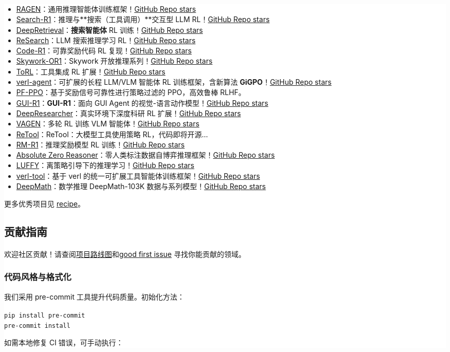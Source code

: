 - [RAGEN](https://github.com/ZihanWang314/ragen)：通用推理智能体训练框架！[GitHub Repo stars](https://img.shields.io/github/stars/ZihanWang314/ragen)
- [Search-R1](https://github.com/PeterGriffinJin/Search-R1)：推理与**搜索（工具调用）**交互型 LLM RL！[GitHub Repo stars](https://img.shields.io/github/stars/PeterGriffinJin/Search-R1)
- [DeepRetrieval](https://github.com/pat-jj/DeepRetrieval)：**搜索智能体** RL 训练！[GitHub Repo stars](https://img.shields.io/github/stars/pat-jj/DeepRetrieval)
- [ReSearch](https://github.com/Agent-RL/ReSearch)：LLM 搜索推理学习 RL！[GitHub Repo stars](https://img.shields.io/github/stars/Agent-RL/ReSearch)
- [Code-R1](https://github.com/ganler/code-r1)：可靠奖励代码 RL 复现！[GitHub Repo stars](https://img.shields.io/github/stars/ganler/code-r1)
- [Skywork-OR1](https://github.com/SkyworkAI/Skywork-OR1)：Skywork 开放推理系列！[GitHub Repo stars](https://img.shields.io/github/stars/SkyworkAI/Skywork-OR1)
- [ToRL](https://github.com/GAIR-NLP/ToRL)：工具集成 RL 扩展！[GitHub Repo stars](https://img.shields.io/github/stars/GAIR-NLP/ToRL)
- [verl-agent](https://github.com/langfengQ/verl-agent)：可扩展的长程 LLM/VLM 智能体 RL 训练框架，含新算法 **GiGPO**！[GitHub Repo stars](https://img.shields.io/github/stars/langfengQ/verl-agent)
- [PF-PPO](https://arxiv.org/abs/2409.06957)：基于奖励信号可靠性进行策略过滤的 PPO，高效鲁棒 RLHF。
- [GUI-R1](https://github.com/ritzz-ai/GUI-R1)：**GUI-R1**：面向 GUI Agent 的视觉-语言动作模型！[GitHub Repo stars](https://img.shields.io/github/stars/ritzz-ai/GUI-R1)
- [DeepResearcher](https://github.com/GAIR-NLP/DeepResearcher)：真实环境下深度科研 RL 扩展！[GitHub Repo stars](https://img.shields.io/github/stars/GAIR-NLP/DeepResearcher)
- [VAGEN](https://github.com/RAGEN-AI/VAGEN)：多轮 RL 训练 VLM 智能体！[GitHub Repo stars](https://img.shields.io/github/stars/RAGEN-AI/VAGEN)
- [ReTool](https://retool-rl.github.io/)：ReTool：大模型工具使用策略 RL，代码即将开源...
- [RM-R1](https://arxiv.org/abs/2505.02387)：推理奖励模型 RL 训练！[GitHub Repo stars](https://img.shields.io/github/stars/RM-R1-UIUC/RM-R1)
- [Absolute Zero Reasoner](https://arxiv.org/abs/2505.03335)：零人类标注数据自博弈推理框架！[GitHub Repo stars](https://img.shields.io/github/stars/LeapLabTHU/Absolute-Zero-Reasoner)
- [LUFFY](https://arxiv.org/pdf/2504.14945)：离策略引导下的推理学习！[GitHub Repo stars](https://img.shields.io/github/stars/ElliottYan/LUFFY)
- [verl-tool](https://github.com/TIGER-AI-Lab/verl-tool)：基于 verl 的统一可扩展工具智能体训练框架！[GitHub Repo stars](https://img.shields.io/github/stars/TIGER-AI-Lab/verl-tool)
- [DeepMath](https://github.com/zwhe99/DeepMath)：数学推理 DeepMath-103K 数据与系列模型！[GitHub Repo stars](https://img.shields.io/github/stars/zwhe99/DeepMath)

更多优秀项目见 [recipe](https://raw.githubusercontent.com/volcengine/verl/main/recipe/README.md)。

## 贡献指南

欢迎社区贡献！请查阅[项目路线图](https://github.com/volcengine/verl/issues/710)和[good first issue](https://github.com/volcengine/verl/issues?q=is%3Aissue%20state%3Aopen%20label%3A%22good%20first%20issue%22) 寻找你能贡献的领域。

### 代码风格与格式化

我们采用 pre-commit 工具提升代码质量。初始化方法：

```bash
pip install pre-commit
pre-commit install
```

如需本地修复 CI 错误，可手动执行：
